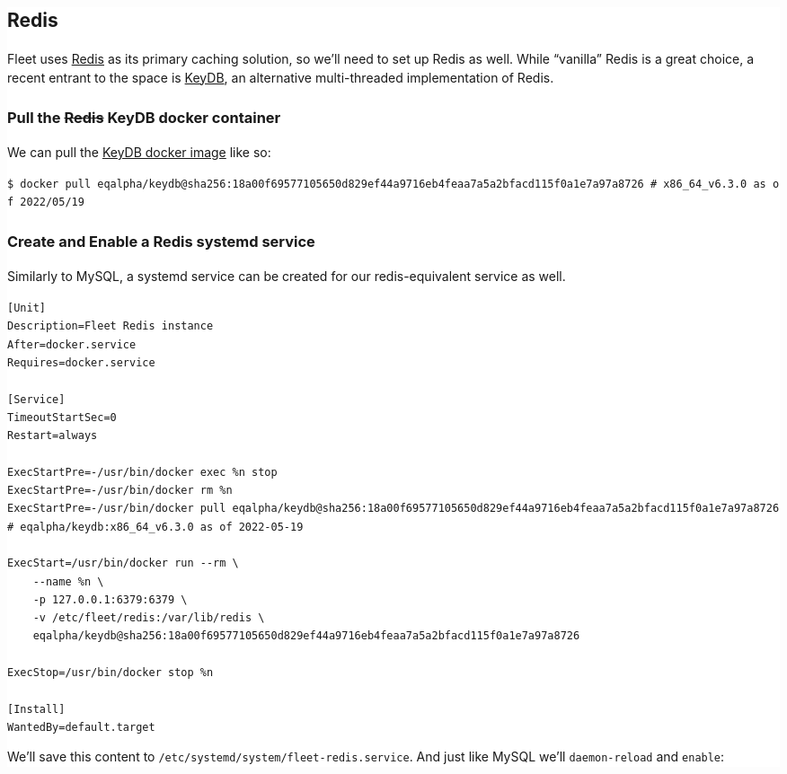 

## Redis

Fleet uses [Redis](https://redis.io/) as its primary caching solution, so we’ll need to set up Redis as well. While “vanilla” Redis is a great choice, a recent entrant to the space is [KeyDB](https://keydb.dev/), an alternative multi-threaded implementation of Redis.


### Pull the ~~Redis~~ KeyDB docker container

We can pull the [KeyDB docker image](https://hub.docker.com/r/eqalpha/keydb) like so:


```
$ docker pull eqalpha/keydb@sha256:18a00f69577105650d829ef44a9716eb4feaa7a5a2bfacd115f0a1e7a97a8726 # x86_64_v6.3.0 as of 2022/05/19
```



### Create and Enable a Redis systemd service

Similarly to MySQL, a systemd service can be created for our redis-equivalent service as well.


```
[Unit]
Description=Fleet Redis instance
After=docker.service
Requires=docker.service

[Service]
TimeoutStartSec=0
Restart=always

ExecStartPre=-/usr/bin/docker exec %n stop
ExecStartPre=-/usr/bin/docker rm %n
ExecStartPre=-/usr/bin/docker pull eqalpha/keydb@sha256:18a00f69577105650d829ef44a9716eb4feaa7a5a2bfacd115f0a1e7a97a8726 # eqalpha/keydb:x86_64_v6.3.0 as of 2022-05-19

ExecStart=/usr/bin/docker run --rm \
    --name %n \
    -p 127.0.0.1:6379:6379 \
    -v /etc/fleet/redis:/var/lib/redis \
    eqalpha/keydb@sha256:18a00f69577105650d829ef44a9716eb4feaa7a5a2bfacd115f0a1e7a97a8726

ExecStop=/usr/bin/docker stop %n

[Install]
WantedBy=default.target
```


We’ll save this content to `/etc/systemd/system/fleet-redis.service`. And just like MySQL we’ll `daemon-reload` and `enable`:
